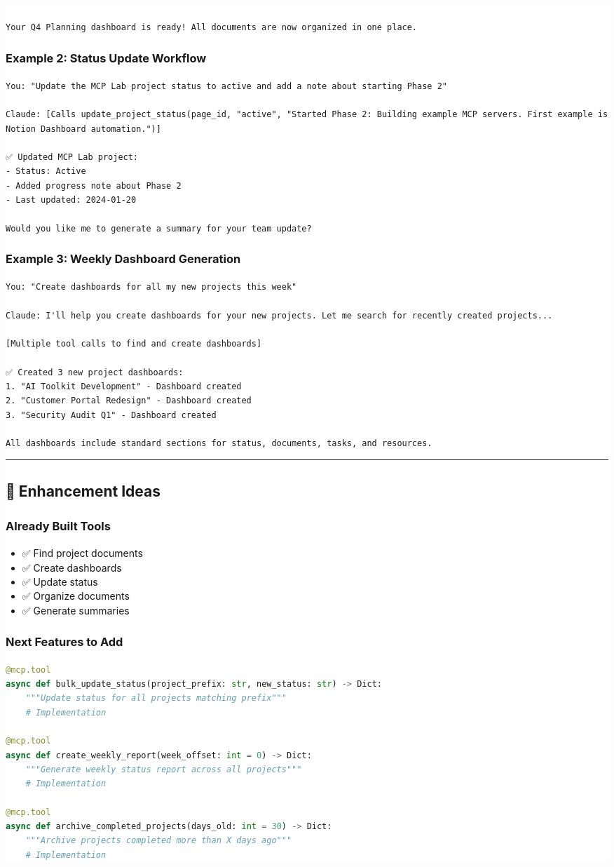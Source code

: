 ```

Your Q4 Planning dashboard is ready! All documents are now organized in one place.
```

### Example 2: Status Update Workflow
```
You: "Update the MCP Lab project status to active and add a note about starting Phase 2"

Claude: [Calls update_project_status(page_id, "active", "Started Phase 2: Building example MCP servers. First example is Notion Dashboard automation.")]

✅ Updated MCP Lab project:
- Status: Active
- Added progress note about Phase 2
- Last updated: 2024-01-20

Would you like me to generate a summary for your team update?
```

### Example 3: Weekly Dashboard Generation
```
You: "Create dashboards for all my new projects this week"

Claude: I'll help you create dashboards for your new projects. Let me search for recently created projects...

[Multiple tool calls to find and create dashboards]

✅ Created 3 new project dashboards:
1. "AI Toolkit Development" - Dashboard created
2. "Customer Portal Redesign" - Dashboard created  
3. "Security Audit Q1" - Dashboard created

All dashboards include standard sections for status, documents, tasks, and resources.
```

---

## 🚀 Enhancement Ideas

### Already Built Tools
- ✅ Find project documents
- ✅ Create dashboards
- ✅ Update status
- ✅ Organize documents
- ✅ Generate summaries

### Next Features to Add
```python
@mcp.tool
async def bulk_update_status(project_prefix: str, new_status: str) -> Dict:
    """Update status for all projects matching prefix"""
    # Implementation

@mcp.tool
async def create_weekly_report(week_offset: int = 0) -> Dict:
    """Generate weekly status report across all projects"""
    # Implementation

@mcp.tool
async def archive_completed_projects(days_old: int = 30) -> Dict:
    """Archive projects completed more than X days ago"""
    # Implementation
```